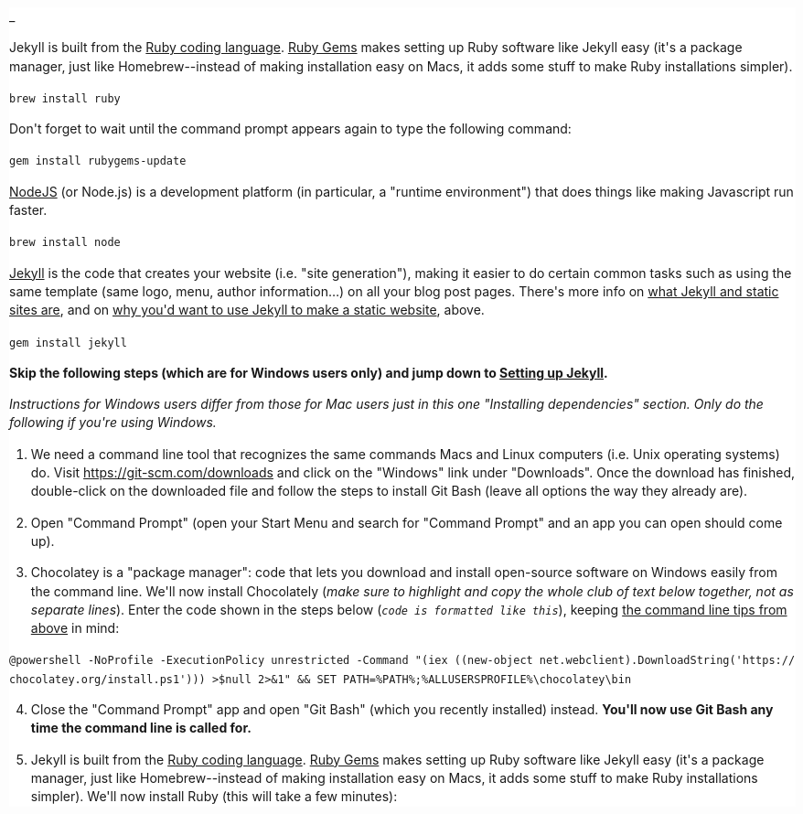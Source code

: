 _

Jekyll is built from the [Ruby coding language](https://en.wikipedia.org/wiki/Ruby_%28programming_language%29). [Ruby Gems](https://rubygems.org/) makes setting up Ruby software like Jekyll easy (it's a package manager, just like Homebrew--instead of making installation easy on Macs, it adds some stuff to make Ruby installations simpler).

`brew install ruby`

Don't forget to wait until the command prompt appears again to type the following command:

`gem install rubygems-update`

[NodeJS](https://nodejs.org/en/) (or Node.js) is a development platform (in particular, a "runtime environment") that does things like making Javascript run faster.

`brew install node`

[Jekyll](https://jekyllrb.com/) is the code that creates your website (i.e. "site generation"), making it easier to do certain common tasks such as using the same template (same logo, menu, author information…) on all your blog post pages. There's more info on [what Jekyll and static sites are](https://programminghistorian.org/lessons/building-static-sites-with-jekyll-github-pages), and on [why you'd want to use Jekyll to make a static website](https://programminghistorian.org/lessons/building-static-sites-with-jekyll-github-pages), above.

`gem install jekyll`

**Skip the following steps (which are for Windows users only) and jump down to [Setting up Jekyll](https://programminghistorian.org/lessons/building-static-sites-with-jekyll-github-pages).**

_Instructions for Windows users differ from those for Mac users just in this one "Installing dependencies" section. Only do the following if you're using Windows._

  1. We need a command line tool that recognizes the same commands Macs and Linux computers (i.e. Unix operating systems) do. Visit <https://git-scm.com/downloads> and click on the "Windows" link under "Downloads". Once the download has finished, double-click on the downloaded file and follow the steps to install Git Bash (leave all options the way they already are).

  2. Open "Command Prompt" (open your Start Menu and search for "Command Prompt" and an app you can open should come up).

  3. Chocolatey is a "package manager": code that lets you download and install open-source software on Windows easily from the command line. We'll now install Chocolately (_make sure to highlight and copy the whole club of text below together, not as separate lines_). Enter the code shown in the steps below (_`code is formatted like this`_), keeping [the command line tips from above](https://programminghistorian.org/lessons/building-static-sites-with-jekyll-github-pages) in mind:

`@powershell -NoProfile -ExecutionPolicy unrestricted -Command "(iex ((new-object net.webclient).DownloadString('https://chocolatey.org/install.ps1'))) >$null 2>&1" && SET PATH=%PATH%;%ALLUSERSPROFILE%\chocolatey\bin`

  4. Close the "Command Prompt" app and open "Git Bash" (which you recently installed) instead. **You'll now use Git Bash any time the command line is called for.**

  5. Jekyll is built from the [Ruby coding language](https://en.wikipedia.org/wiki/Ruby_%28programming_language%29). [Ruby Gems](https://rubygems.org/) makes setting up Ruby software like Jekyll easy (it's a package manager, just like Homebrew--instead of making installation easy on Macs, it adds some stuff to make Ruby installations simpler). We'll now install Ruby (this will take a few minutes):
